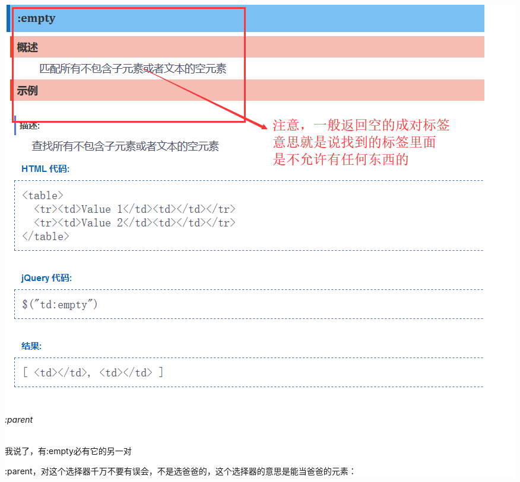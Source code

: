 ![1556031089531](assets/1556031089531.png)

###### :parent

我说了，有:empty必有它的另一对

:parent，对这个选择器千万不要有误会，不是选爸爸的，这个选择器的意思是能当爸爸的元素：
